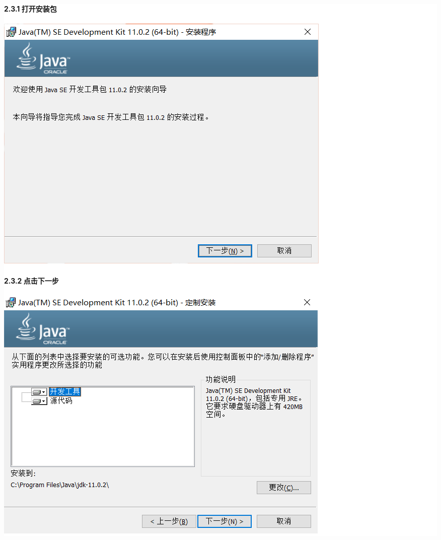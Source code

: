 #### 2.3.1 打开安装包

![image.png](./03.assets/1654421350988-96cd021d-7ad5-47b8-881d-40ed85345870.png)



#### 2.3.2 点击下一步

![image.png](./03.assets/1654495068624-fa8bb2ba-8219-4077-bad8-4b706e048811.png)
